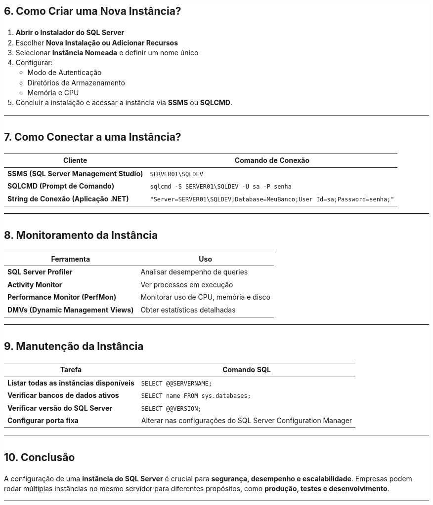 
## 6. Como Criar uma Nova Instância?

1. **Abrir o Instalador do SQL Server**
2. Escolher **Nova Instalação ou Adicionar Recursos**
3. Selecionar **Instância Nomeada** e definir um nome único
4. Configurar:
   - Modo de Autenticação
   - Diretórios de Armazenamento
   - Memória e CPU
5. Concluir a instalação e acessar a instância via **SSMS** ou **SQLCMD**.

---

## 7. Como Conectar a uma Instância?

| Cliente | Comando de Conexão |
|---------|--------------------|
| **SSMS (SQL Server Management Studio)** | `SERVER01\SQLDEV` |
| **SQLCMD (Prompt de Comando)** | `sqlcmd -S SERVER01\SQLDEV -U sa -P senha` |
| **String de Conexão (Aplicação .NET)** | `"Server=SERVER01\SQLDEV;Database=MeuBanco;User Id=sa;Password=senha;"` |

---

## 8. Monitoramento da Instância

| Ferramenta | Uso |
|------------|-----|
| **SQL Server Profiler** | Analisar desempenho de queries |
| **Activity Monitor** | Ver processos em execução |
| **Performance Monitor (PerfMon)** | Monitorar uso de CPU, memória e disco |
| **DMVs (Dynamic Management Views)** | Obter estatísticas detalhadas |

---

## 9. Manutenção da Instância

| Tarefa | Comando SQL |
|--------|------------|
| **Listar todas as instâncias disponíveis** | `SELECT @@SERVERNAME;` |
| **Verificar bancos de dados ativos** | `SELECT name FROM sys.databases;` |
| **Verificar versão do SQL Server** | `SELECT @@VERSION;` |
| **Configurar porta fixa** | Alterar nas configurações do SQL Server Configuration Manager |

---

## 10. Conclusão

A configuração de uma **instância do SQL Server** é crucial para **segurança, desempenho e escalabilidade**. Empresas podem rodar múltiplas instâncias no mesmo servidor para diferentes propósitos, como **produção, testes e desenvolvimento**.

---


